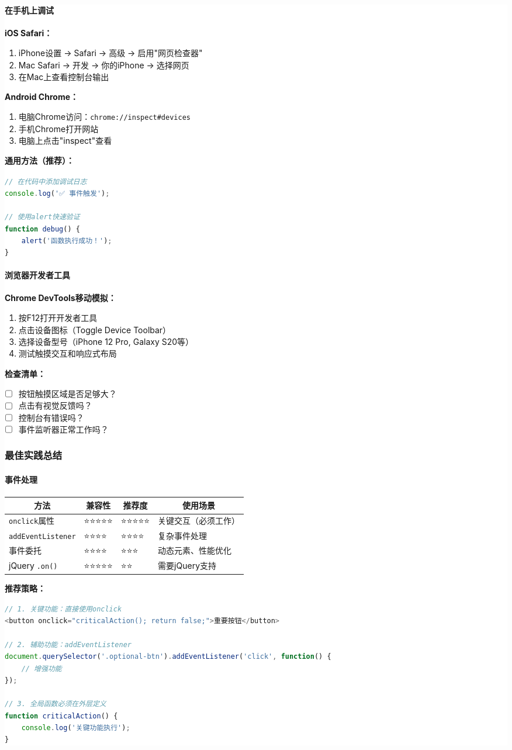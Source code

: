 #### 在手机上调试

**iOS Safari：**
1. iPhone设置 → Safari → 高级 → 启用"网页检查器"
2. Mac Safari → 开发 → 你的iPhone → 选择网页
3. 在Mac上查看控制台输出

**Android Chrome：**
1. 电脑Chrome访问：`chrome://inspect#devices`
2. 手机Chrome打开网站
3. 电脑上点击"inspect"查看

**通用方法（推荐）：**
```javascript
// 在代码中添加调试日志
console.log('✅ 事件触发');

// 使用alert快速验证
function debug() {
    alert('函数执行成功！');
}
```

#### 浏览器开发者工具

**Chrome DevTools移动模拟：**
1. 按F12打开开发者工具
2. 点击设备图标（Toggle Device Toolbar）
3. 选择设备型号（iPhone 12 Pro, Galaxy S20等）
4. 测试触摸交互和响应式布局

**检查清单：**
- [ ] 按钮触摸区域是否足够大？
- [ ] 点击有视觉反馈吗？
- [ ] 控制台有错误吗？
- [ ] 事件监听器正常工作吗？

### 最佳实践总结

#### 事件处理

| 方法 | 兼容性 | 推荐度 | 使用场景 |
|------|--------|--------|---------|
| `onclick`属性 | ⭐⭐⭐⭐⭐ | ⭐⭐⭐⭐⭐ | 关键交互（必须工作） |
| `addEventListener` | ⭐⭐⭐⭐ | ⭐⭐⭐⭐ | 复杂事件处理 |
| 事件委托 | ⭐⭐⭐⭐ | ⭐⭐⭐ | 动态元素、性能优化 |
| jQuery `.on()` | ⭐⭐⭐⭐⭐ | ⭐⭐ | 需要jQuery支持 |

**推荐策略：**
```javascript
// 1. 关键功能：直接使用onclick
<button onclick="criticalAction(); return false;">重要按钮</button>

// 2. 辅助功能：addEventListener
document.querySelector('.optional-btn').addEventListener('click', function() {
    // 增强功能
});

// 3. 全局函数必须在外层定义
function criticalAction() {
    console.log('关键功能执行');
}
```
